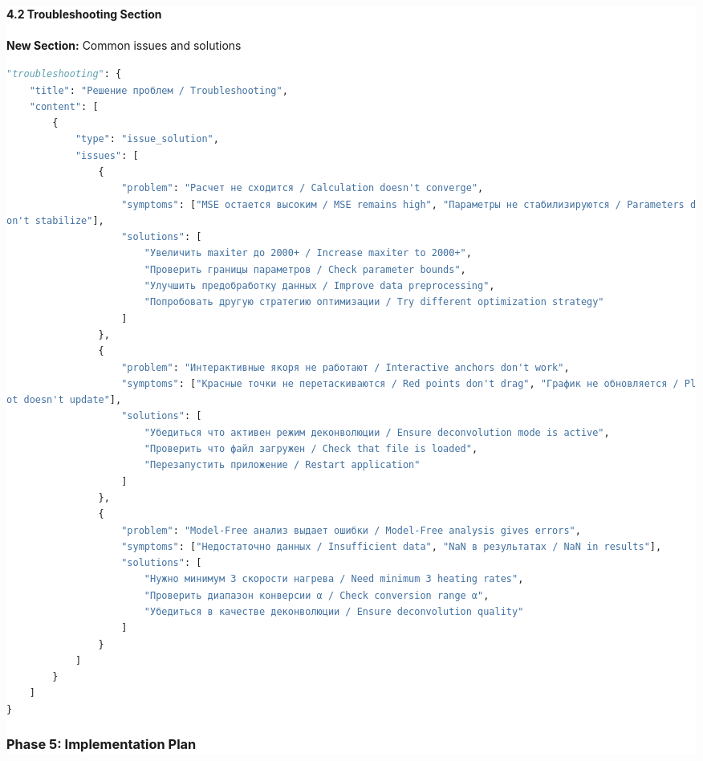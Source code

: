 #### 4.2 Troubleshooting Section

**New Section:** Common issues and solutions

```python
"troubleshooting": {
    "title": "Решение проблем / Troubleshooting",
    "content": [
        {
            "type": "issue_solution",
            "issues": [
                {
                    "problem": "Расчет не сходится / Calculation doesn't converge",
                    "symptoms": ["MSE остается высоким / MSE remains high", "Параметры не стабилизируются / Parameters don't stabilize"],
                    "solutions": [
                        "Увеличить maxiter до 2000+ / Increase maxiter to 2000+",
                        "Проверить границы параметров / Check parameter bounds",
                        "Улучшить предобработку данных / Improve data preprocessing",
                        "Попробовать другую стратегию оптимизации / Try different optimization strategy"
                    ]
                },
                {
                    "problem": "Интерактивные якоря не работают / Interactive anchors don't work",
                    "symptoms": ["Красные точки не перетаскиваются / Red points don't drag", "График не обновляется / Plot doesn't update"],
                    "solutions": [
                        "Убедиться что активен режим деконволюции / Ensure deconvolution mode is active",
                        "Проверить что файл загружен / Check that file is loaded",
                        "Перезапустить приложение / Restart application"
                    ]
                },
                {
                    "problem": "Model-Free анализ выдает ошибки / Model-Free analysis gives errors",
                    "symptoms": ["Недостаточно данных / Insufficient data", "NaN в результатах / NaN in results"],
                    "solutions": [
                        "Нужно минимум 3 скорости нагрева / Need minimum 3 heating rates",
                        "Проверить диапазон конверсии α / Check conversion range α",
                        "Убедиться в качестве деконволюции / Ensure deconvolution quality"
                    ]
                }
            ]
        }
    ]
}
```

### Phase 5: Implementation Plan
